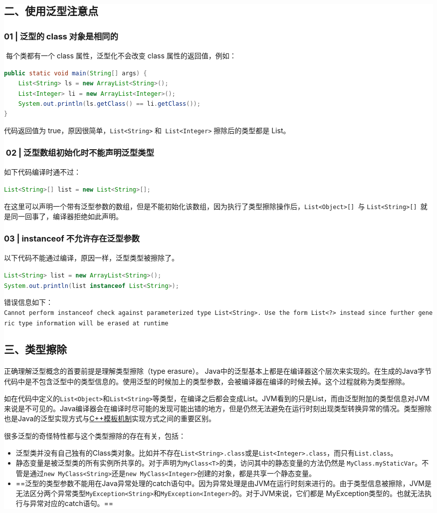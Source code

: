 
## 二、使用泛型注意点

### 01 | 泛型的 class 对象是相同的

 每个类都有一个 class 属性，泛型化不会改变 class 属性的返回值，例如：

```java
public static void main(String[] args) {
	List<String> ls = new ArrayList<String>();
	List<Integer> li = new ArrayList<Integer>();
	System.out.println(ls.getClass() == li.getClass());
}
```

代码返回值为 true，原因很简单，`List<String>` 和` List<Integer>` 擦除后的类型都是 List。



###  02 | 泛型数组初始化时不能声明泛型类型

如下代码编译时通不过：

```java
List<String>[] list = new List<String>[];
```

在这里可以声明一个带有泛型参数的数组，但是不能初始化该数组，因为执行了类型擦除操作后，`List<Object>[] `与 `List<String>[] `就是同一回事了，编译器拒绝如此声明。



### 03 | instanceof 不允许存在泛型参数

以下代码不能通过编译，原因一样，泛型类型被擦除了。

```java
List<String> list = new ArrayList<String>();
System.out.println(list instanceof List<String>);
```

错误信息如下：  
`Cannot perform instanceof check against parameterized type List<String>. Use the form List<?> instead since further generic type information will be erased at runtime`

三、类型擦除
----

正确理解泛型概念的首要前提是理解类型擦除（type erasure）。 Java中的泛型基本上都是在编译器这个层次来实现的。在生成的Java字节代码中是不包含泛型中的类型信息的。使用泛型的时候加上的类型参数，会被编译器在编译的时候去掉。这个过程就称为类型擦除。

如在代码中定义的`List<Object>`和`List<String>`等类型，在编译之后都会变成List。JVM看到的只是List，而由泛型附加的类型信息对JVM来说是不可见的。Java编译器会在编译时尽可能的发现可能出错的地方，但是仍然无法避免在运行时刻出现类型转换异常的情况。类型擦除也是Java的泛型实现方式与[C++模板机制](http://www.cplusplus.com/doc/tutorial/templates/)实现方式之间的重要区别。

很多泛型的奇怪特性都与这个类型擦除的存在有关，包括：

*   泛型类并没有自己独有的Class类对象。比如并不存在`List<String>.class`或是`List<Integer>.class`，而只有`List.class`。
*   静态变量是被泛型类的所有实例所共享的。对于声明为`MyClass<T>`的类，访问其中的静态变量的方法仍然是 `MyClass.myStaticVar`。不管是通过`new MyClass<String>`还是`new MyClass<Integer>`创建的对象，都是共享一个静态变量。
*   ==泛型的类型参数不能用在Java异常处理的catch语句中。因为异常处理是由JVM在运行时刻来进行的。由于类型信息被擦除，JVM是无法区分两个异常类型`MyException<String>`和`MyException<Integer>`的。对于JVM来说，它们都是 MyException类型的。也就无法执行与异常对应的catch语句。==
